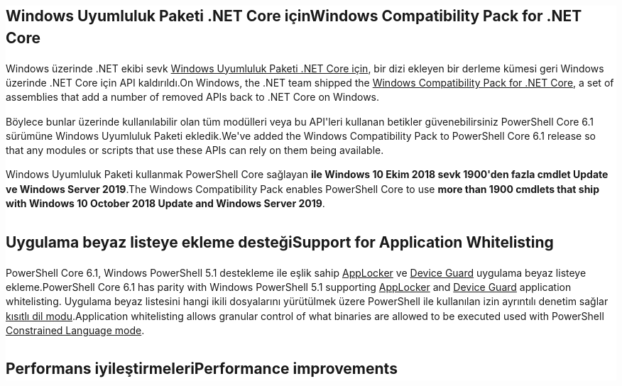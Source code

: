 ## <a name="windows-compatibility-pack-for-net-core"></a><span data-ttu-id="b7dd3-113">Windows Uyumluluk Paketi .NET Core için</span><span class="sxs-lookup"><span data-stu-id="b7dd3-113">Windows Compatibility Pack for .NET Core</span></span>

<span data-ttu-id="b7dd3-114">Windows üzerinde .NET ekibi sevk [Windows Uyumluluk Paketi .NET Core için](https://blogs.msdn.microsoft.com/dotnet/2017/11/16/announcing-the-windows-compatibility-pack-for-net-core/), bir dizi ekleyen bir derleme kümesi geri Windows üzerinde .NET Core için API kaldırıldı.</span><span class="sxs-lookup"><span data-stu-id="b7dd3-114">On Windows, the .NET team shipped the [Windows Compatibility Pack for .NET Core](https://blogs.msdn.microsoft.com/dotnet/2017/11/16/announcing-the-windows-compatibility-pack-for-net-core/), a set of assemblies that add a number of removed APIs back to .NET Core on Windows.</span></span>

<span data-ttu-id="b7dd3-115">Böylece bunlar üzerinde kullanılabilir olan tüm modülleri veya bu API'leri kullanan betikler güvenebilirsiniz PowerShell Core 6.1 sürümüne Windows Uyumluluk Paketi ekledik.</span><span class="sxs-lookup"><span data-stu-id="b7dd3-115">We've added the Windows Compatibility Pack to PowerShell Core 6.1 release so that any modules or scripts that use these APIs can rely on them being available.</span></span>

<span data-ttu-id="b7dd3-116">Windows Uyumluluk Paketi kullanmak PowerShell Core sağlayan **ile Windows 10 Ekim 2018 sevk 1900'den fazla cmdlet Update ve Windows Server 2019**.</span><span class="sxs-lookup"><span data-stu-id="b7dd3-116">The Windows Compatibility Pack enables PowerShell Core to use **more than 1900 cmdlets that ship with Windows 10 October 2018 Update and Windows Server 2019**.</span></span>

## <a name="support-for-application-whitelisting"></a><span data-ttu-id="b7dd3-117">Uygulama beyaz listeye ekleme desteği</span><span class="sxs-lookup"><span data-stu-id="b7dd3-117">Support for Application Whitelisting</span></span>

<span data-ttu-id="b7dd3-118">PowerShell Core 6.1, Windows PowerShell 5.1 destekleme ile eşlik sahip [AppLocker](https://docs.microsoft.com/windows/security/threat-protection/windows-defender-application-control/applocker/applocker-overview) ve [Device Guard](https://docs.microsoft.com/windows/security/threat-protection/device-guard/introduction-to-device-guard-virtualization-based-security-and-windows-defender-application-control) uygulama beyaz listeye ekleme.</span><span class="sxs-lookup"><span data-stu-id="b7dd3-118">PowerShell Core 6.1 has parity with Windows PowerShell 5.1 supporting [AppLocker](https://docs.microsoft.com/windows/security/threat-protection/windows-defender-application-control/applocker/applocker-overview) and [Device Guard](https://docs.microsoft.com/windows/security/threat-protection/device-guard/introduction-to-device-guard-virtualization-based-security-and-windows-defender-application-control) application whitelisting.</span></span>
<span data-ttu-id="b7dd3-119">Uygulama beyaz listesini hangi ikili dosyalarını yürütülmek üzere PowerShell ile kullanılan izin ayrıntılı denetim sağlar [kısıtlı dil modu](https://blogs.msdn.microsoft.com/powershell/2017/11/02/powershell-constrained-language-mode/).</span><span class="sxs-lookup"><span data-stu-id="b7dd3-119">Application whitelisting allows granular control of what binaries are allowed to be executed used with PowerShell [Constrained Language mode](https://blogs.msdn.microsoft.com/powershell/2017/11/02/powershell-constrained-language-mode/).</span></span>

## <a name="performance-improvements"></a><span data-ttu-id="b7dd3-120">Performans iyileştirmeleri</span><span class="sxs-lookup"><span data-stu-id="b7dd3-120">Performance improvements</span></span>
